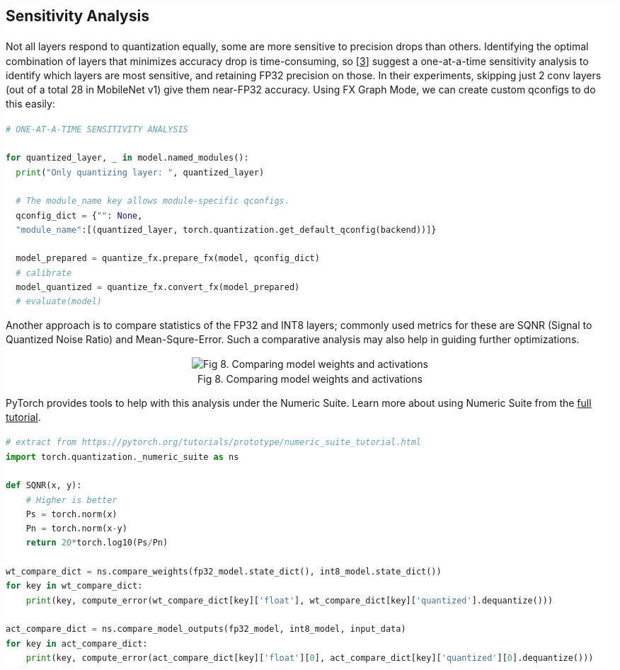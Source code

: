 

## Sensitivity Analysis
Not all layers respond to quantization equally, some are more sensitive to precision drops than others. Identifying the optimal combination of layers that minimizes accuracy drop is time-consuming, so [[3]] suggest a one-at-a-time sensitivity analysis to identify which layers are most sensitive, and retaining FP32 precision on those. In their experiments, skipping just 2 conv layers (out of a total 28 in MobileNet v1) give them near-FP32 accuracy. Using FX Graph Mode, we can create custom qconfigs to do this easily:

```python
# ONE-AT-A-TIME SENSITIVITY ANALYSIS 

for quantized_layer, _ in model.named_modules():
  print("Only quantizing layer: ", quantized_layer)

  # The module_name key allows module-specific qconfigs. 
  qconfig_dict = {"": None, 
  "module_name":[(quantized_layer, torch.quantization.get_default_qconfig(backend))]}

  model_prepared = quantize_fx.prepare_fx(model, qconfig_dict)
  # calibrate
  model_quantized = quantize_fx.convert_fx(model_prepared)
  # evaluate(model)
```

Another approach is to compare statistics of the FP32 and INT8 layers; commonly used metrics for these are SQNR (Signal to Quantized Noise Ratio) and Mean-Squre-Error. Such a comparative analysis may also help in guiding further optimizations. 

<p align="center">
  <img src="/assets/images/quantization-practice/compare_output_ns.png" alt="Fig 8. Comparing model weights and activations" width="100%" align="center">
  <br>
  Fig 8. Comparing model weights and activations
</p>

PyTorch provides tools to help with this analysis under the Numeric Suite. Learn more about using Numeric Suite from the [full tutorial](https://pytorch.org/tutorials/prototype/numeric_suite_tutorial.html).

```python
# extract from https://pytorch.org/tutorials/prototype/numeric_suite_tutorial.html
import torch.quantization._numeric_suite as ns

def SQNR(x, y):
    # Higher is better
    Ps = torch.norm(x)
    Pn = torch.norm(x-y)
    return 20*torch.log10(Ps/Pn)

wt_compare_dict = ns.compare_weights(fp32_model.state_dict(), int8_model.state_dict())
for key in wt_compare_dict:
    print(key, compute_error(wt_compare_dict[key]['float'], wt_compare_dict[key]['quantized'].dequantize()))

act_compare_dict = ns.compare_model_outputs(fp32_model, int8_model, input_data)
for key in act_compare_dict:
    print(key, compute_error(act_compare_dict[key]['float'][0], act_compare_dict[key]['quantized'][0].dequantize()))

```


[1]: https://arxiv.org/pdf/2103.13630.pdf
[2]: https://arxiv.org/pdf/1806.08342.pdf
[3]: https://arxiv.org/abs/2004.09602
[4]: https://pytorch.org/docs/stable/quantization.html#prototype-fx-graph-mode-quantization